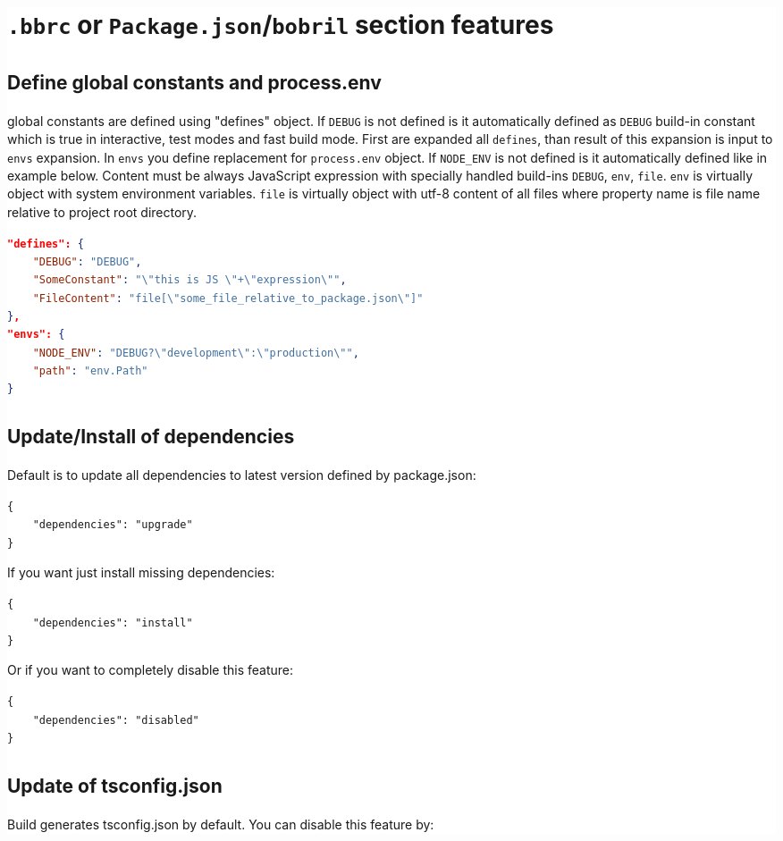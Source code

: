 # `.bbrc` or `Package.json`/`bobril` section features

## Define global constants and process.env

global constants are defined using "defines" object. If `DEBUG` is not defined is it automatically defined as `DEBUG`
build-in constant which is true in interactive, test modes and fast build mode. First are expanded all `defines`, than
result of this expansion is input to `envs` expansion. In `envs` you define replacement for `process.env` object. If
`NODE_ENV` is not defined is it automatically defined like in example below.
Content must be always JavaScript expression with specially handled build-ins `DEBUG`, `env`, `file`. `env` is virtually
object with system environment variables. `file` is virtually object with utf-8 content of all files where property name
is file name relative to project root directory.

```JSON
"defines": {
    "DEBUG": "DEBUG",
    "SomeConstant": "\"this is JS \"+\"expression\"",
    "FileContent": "file[\"some_file_relative_to_package.json\"]"
},
"envs": {
    "NODE_ENV": "DEBUG?\"development\":\"production\"",
    "path": "env.Path"
}
```

## Update/Install of dependencies

Default is to update all dependencies to latest version defined by package.json:

    {
        "dependencies": "upgrade"
    }

If you want just install missing dependencies:

    {
        "dependencies": "install"
    }

Or if you want to completely disable this feature:

    {
        "dependencies": "disabled"
    }

## Update of tsconfig.json

Build generates tsconfig.json by default. You can disable this feature by:
